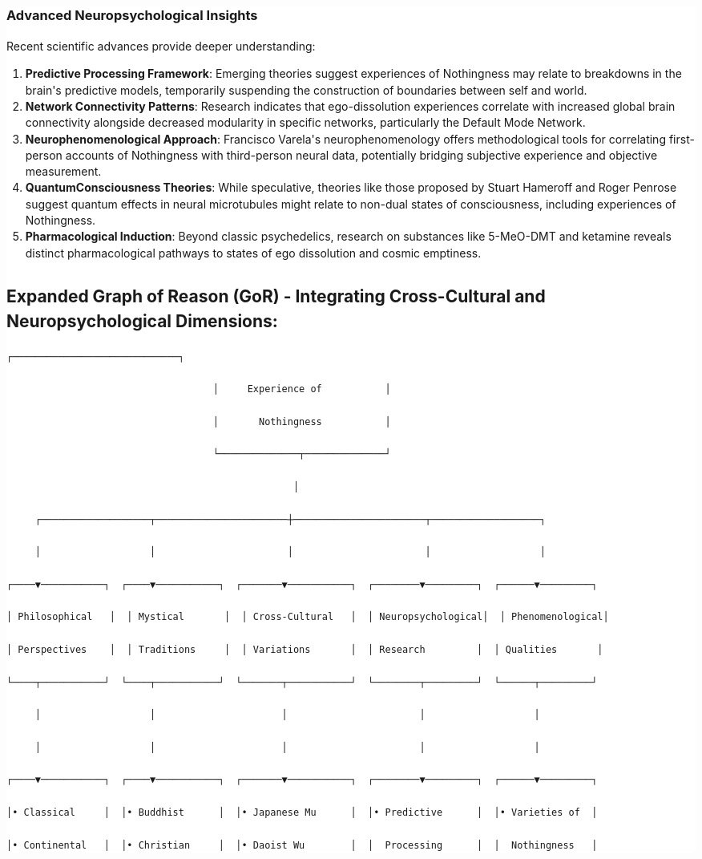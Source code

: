 ### Advanced Neuropsychological Insights

Recent scientific advances provide deeper understanding:

1. **Predictive Processing Framework**: Emerging theories suggest experiences of Nothingness may relate to breakdowns in the brain's predictive models, temporarily suspending the construction of boundaries between self and world.
2. **Network Connectivity Patterns**: Research indicates that ego-dissolution experiences correlate with increased global brain connectivity alongside decreased modularity in specific networks, particularly the Default Mode Network.
3. **Neurophenomenological Approach**: Francisco Varela's neurophenomenology offers methodological tools for correlating first-person accounts of Nothingness with third-person neural data, potentially bridging subjective experience and objective measurement.
4. **QuantumConsciousness Theories**: While speculative, theories like those proposed by Stuart Hameroff and Roger Penrose suggest quantum effects in neural microtubules might relate to non-dual states of consciousness, including experiences of Nothingness.
5. **Pharmacological Induction**: Beyond classic psychedelics, research on substances like 5-MeO-DMT and ketamine reveals distinct pharmacological pathways to states of ego dissolution and cosmic emptiness.

## Expanded Graph of Reason (GoR) - Integrating Cross-Cultural and Neuropsychological Dimensions:

```
┌─────────────────────────────┐

                                    │     Experience of           │

                                    │       Nothingness           │

                                    └──────────────┬──────────────┘

                                                  │

     ┌───────────────────┬───────────────────────┼───────────────────────┬───────────────────┐

     │                   │                       │                       │                   │

┌────▼───────────┐  ┌────▼───────────┐  ┌───────▼───────────┐  ┌────────▼─────────┐  ┌──────▼─────────┐

│ Philosophical   │  │ Mystical       │  │ Cross-Cultural   │  │ Neuropsychological│  │ Phenomenological│

│ Perspectives    │  │ Traditions     │  │ Variations       │  │ Research         │  │ Qualities       │

└────┬───────────┘  └────┬───────────┘  └───────┬───────────┘  └────────┬─────────┘  └──────┬─────────┘

     │                   │                      │                       │                   │

     │                   │                      │                       │                   │

┌────▼───────────┐  ┌────▼───────────┐  ┌───────▼───────────┐  ┌────────▼─────────┐  ┌──────▼─────────┐

│• Classical     │  │• Buddhist      │  │• Japanese Mu      │  │• Predictive      │  │• Varieties of  │

│• Continental   │  │• Christian     │  │• Daoist Wu        │  │  Processing      │  │  Nothingness   │

```